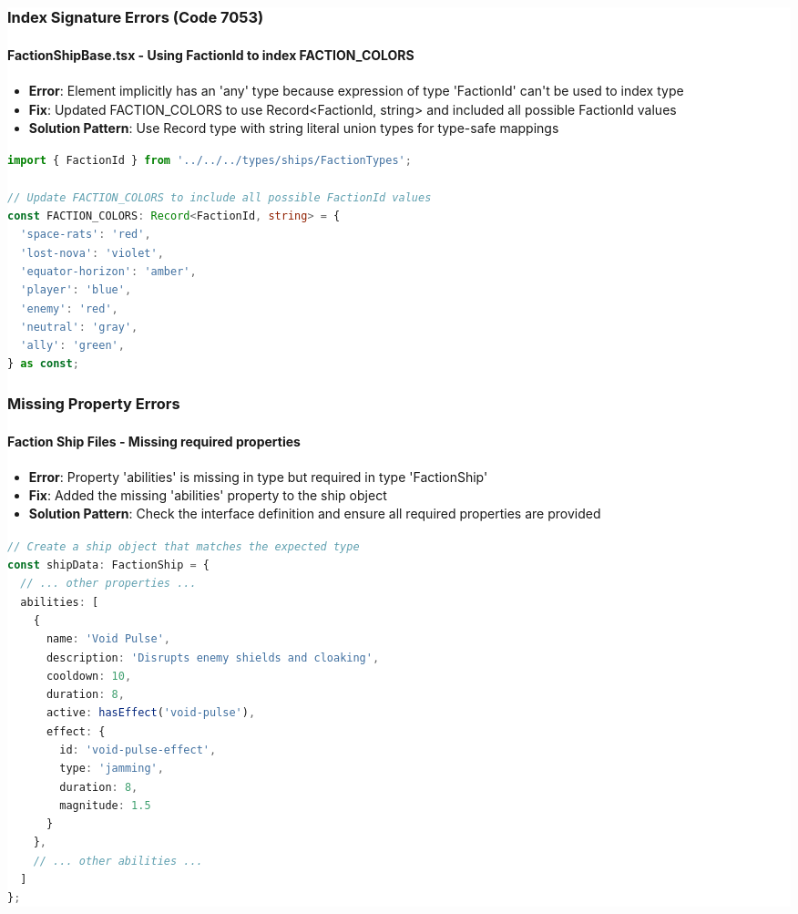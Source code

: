 ### Index Signature Errors (Code 7053)

#### FactionShipBase.tsx - Using FactionId to index FACTION_COLORS
- **Error**: Element implicitly has an 'any' type because expression of type 'FactionId' can't be used to index type
- **Fix**: Updated FACTION_COLORS to use Record<FactionId, string> and included all possible FactionId values
- **Solution Pattern**: Use Record type with string literal union types for type-safe mappings

```typescript
import { FactionId } from '../../../types/ships/FactionTypes';

// Update FACTION_COLORS to include all possible FactionId values
const FACTION_COLORS: Record<FactionId, string> = {
  'space-rats': 'red',
  'lost-nova': 'violet',
  'equator-horizon': 'amber',
  'player': 'blue',
  'enemy': 'red',
  'neutral': 'gray',
  'ally': 'green',
} as const;
```

### Missing Property Errors

#### Faction Ship Files - Missing required properties
- **Error**: Property 'abilities' is missing in type but required in type 'FactionShip'
- **Fix**: Added the missing 'abilities' property to the ship object
- **Solution Pattern**: Check the interface definition and ensure all required properties are provided

```typescript
// Create a ship object that matches the expected type
const shipData: FactionShip = {
  // ... other properties ...
  abilities: [
    {
      name: 'Void Pulse',
      description: 'Disrupts enemy shields and cloaking',
      cooldown: 10,
      duration: 8,
      active: hasEffect('void-pulse'),
      effect: {
        id: 'void-pulse-effect',
        type: 'jamming',
        duration: 8,
        magnitude: 1.5
      }
    },
    // ... other abilities ...
  ]
};
```
